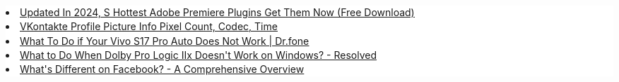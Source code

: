 <li><a href="https://ai-video-apps.techidaily.com/updated-in-2024-s-hottest-adobe-premiere-plugins-get-them-now-free-download/"><u>Updated In 2024, S Hottest Adobe Premiere Plugins Get Them Now (Free Download)</u></a></li>
<li><a href="https://facebook-videos.techidaily.com/vkontakte-profile-picture-info-pixel-count-codec-time/"><u>VKontakte Profile Picture Info  Pixel Count, Codec, Time</u></a></li>
<li><a href="https://howto.techidaily.com/what-to-do-if-your-vivo-s17-pro-auto-does-not-work-drfone-by-drfone-fix-android-problems-fix-android-problems/"><u>What To Do if Your Vivo S17 Pro Auto Does Not Work | Dr.fone</u></a></li>
<li><a href="https://driver-error.techidaily.com/what-to-do-when-dolby-pro-logic-iix-doesnt-work-on-windows-resolved/"><u>What to Do When Dolby Pro Logic IIx Doesn't Work on Windows? - Resolved</u></a></li>
<li><a href="https://facebook-videos.techidaily.com/whats-different-on-facebook-a-comprehensive-overview/"><u>What's Different on Facebook? - A Comprehensive Overview</u></a></li>
</ul></div>

<ins class="adsbygoogle"
      style="display:block"
      data-ad-client="ca-pub-7571918770474297"
      data-ad-slot="8358498916"
      data-ad-format="auto"
      data-full-width-responsive="true"></ins>